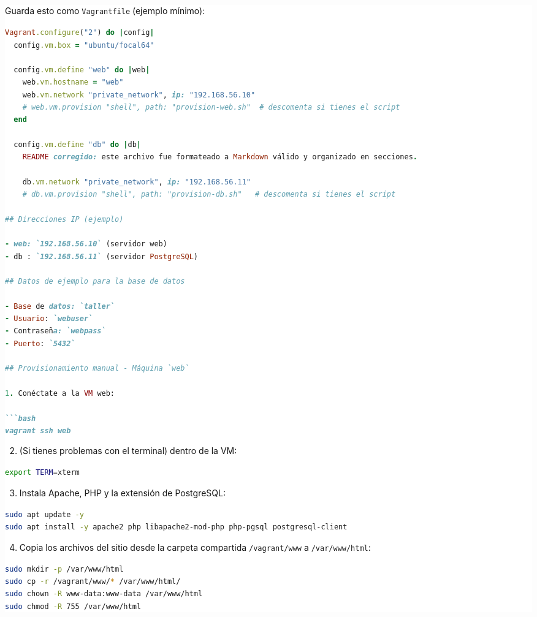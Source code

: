Guarda esto como `Vagrantfile` (ejemplo mínimo):

```ruby
Vagrant.configure("2") do |config|
  config.vm.box = "ubuntu/focal64"

  config.vm.define "web" do |web|
    web.vm.hostname = "web"
    web.vm.network "private_network", ip: "192.168.56.10"
    # web.vm.provision "shell", path: "provision-web.sh"  # descomenta si tienes el script
  end

  config.vm.define "db" do |db|
    README corregido: este archivo fue formateado a Markdown válido y organizado en secciones.

    db.vm.network "private_network", ip: "192.168.56.11"
    # db.vm.provision "shell", path: "provision-db.sh"   # descomenta si tienes el script

## Direcciones IP (ejemplo)

- web: `192.168.56.10` (servidor web)
- db : `192.168.56.11` (servidor PostgreSQL)

## Datos de ejemplo para la base de datos

- Base de datos: `taller`
- Usuario: `webuser`
- Contraseña: `webpass`
- Puerto: `5432`

## Provisionamiento manual - Máquina `web`

1. Conéctate a la VM web:

```bash
vagrant ssh web
```

2. (Si tienes problemas con el terminal) dentro de la VM:

```bash
export TERM=xterm
```

3. Instala Apache, PHP y la extensión de PostgreSQL:

```bash
sudo apt update -y
sudo apt install -y apache2 php libapache2-mod-php php-pgsql postgresql-client
```

4. Copia los archivos del sitio desde la carpeta compartida `/vagrant/www` a `/var/www/html`:

```bash
sudo mkdir -p /var/www/html
sudo cp -r /vagrant/www/* /var/www/html/
sudo chown -R www-data:www-data /var/www/html
sudo chmod -R 755 /var/www/html
```
